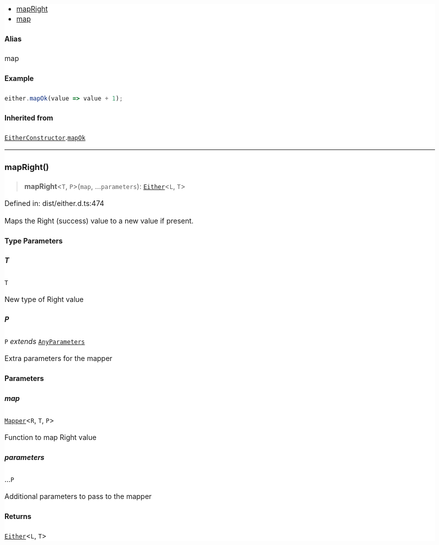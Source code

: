  - [mapRight](#mapright)
 - [map](EitherConstructor.md#mapok-1)

#### Alias

map

#### Example

```ts
either.mapOk(value => value + 1);
```

#### Inherited from

[`EitherConstructor`](EitherConstructor.md).[`mapOk`](EitherConstructor.md#mapok)

***

### mapRight()

> **mapRight**\<`T`, `P`\>(`map`, ...`parameters`): [`Either`](../../type-aliases/Either.md)\<`L`, `T`\>

Defined in: dist/either.d.ts:474

Maps the Right (success) value to a new value if present.

#### Type Parameters

##### T

`T`

New type of Right value

##### P

`P` *extends* [`AnyParameters`](../../../types/type-aliases/AnyParameters.md)

Extra parameters for the mapper

#### Parameters

##### map

[`Mapper`](../../../types/type-aliases/Mapper.md)\<`R`, `T`, `P`\>

Function to map Right value

##### parameters

...`P`

Additional parameters to pass to the mapper

#### Returns

[`Either`](../../type-aliases/Either.md)\<`L`, `T`\>
